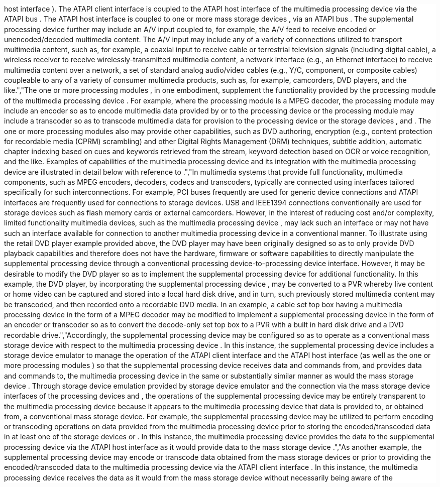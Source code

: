 host interface ). The ATAPI client interface  is coupled to the ATAPI host interface  of the multimedia processing device  via the ATAPI bus . The ATAPI host interface  is coupled to one or more mass storage devices ,  via an ATAPI bus . The supplemental processing device  further may include an A\/V input  coupled to, for example, the A\/V feed  to receive encoded or unencoded\/decoded multimedia content. The A\/V input  may include any of a variety of connections utilized to transport multimedia content, such as, for example, a coaxial input to receive cable or terrestrial television signals (including digital cable), a wireless receiver to receive wirelessly-transmitted multimedia content, a network interface (e.g., an Ethernet interface) to receive multimedia content over a network, a set of standard analog audio\/video cables (e.g., Y\/C, component, or composite cables) coupleable to any of a variety of consumer multimedia products, such as, for example, camcorders, DVD players, and the like.","The one or more processing modules , in one embodiment, supplement the functionality provided by the processing module  of the multimedia processing device . For example, where the processing module  is a MPEG decoder, the processing module  may include an encoder so as to encode multimedia data provided by or to the processing device  or the processing module  may include a transcoder so as to transcode multimedia data for provision to the processing device  or the storage devices ,  and . The one or more processing modules  also may provide other capabilities, such as DVD authoring, encryption (e.g., content protection for recordable media (CPRM) scrambling) and other Digital Rights Management (DRM) techniques, subtitle addition, automatic chapter indexing based on cues and keywords retrieved from the stream, keyword detection based on OCR or voice recognition, and the like. Examples of capabilities of the multimedia processing device  and its integration with the multimedia processing device  are illustrated in detail below with reference to .","In multimedia systems that provide full functionality, multimedia components, such as MPEG encoders, decoders, codecs and transcoders, typically are connected using interfaces tailored specifically for such interconnections. For example, PCI buses frequently are used for generic device connections and ATAPI interfaces are frequently used for connections to storage devices. USB and IEEE1394 connections conventionally are used for storage devices such as flash memory cards or external camcorders. However, in the interest of reducing cost and\/or complexity, limited functionality multimedia devices, such as the multimedia processing device , may lack such an interface or may not have such an interface available for connection to another multimedia processing device in a conventional manner. To illustrate using the retail DVD player example provided above, the DVD player may have been originally designed so as to only provide DVD playback capabilities and therefore does not have the hardware, firmware or software capabilities to directly manipulate the supplemental processing device  through a conventional processing device-to-processing device interface. However, it may be desirable to modify the DVD player so as to implement the supplemental processing device  for additional functionality. In this example, the DVD player, by incorporating the supplemental processing device , may be converted to a PVR whereby live content or home video can be captured and stored into a local hard disk drive, and in turn, such previously stored multimedia content may be transcoded, and then recorded onto a recordable DVD media. In an example, a cable set top box having a multimedia processing device  in the form of a MPEG decoder may be modified to implement a supplemental processing device  in the form of an encoder or transcoder so as to convert the decode-only set top box to a PVR with a built in hard disk drive and a DVD recordable drive.","Accordingly, the supplemental processing device  may be configured so as to operate as a conventional mass storage device with respect to the multimedia processing device . In this instance, the supplemental processing device  includes a storage device emulator  to manage the operation of the ATAPI client interface  and the ATAPI host interface  (as well as the one or more processing modules ) so that the supplemental processing device  receives data and commands from, and provides data and commands to, the multimedia processing device  in the same or substantially similar manner as would the mass storage device . Through storage device emulation provided by storage device emulator  and the connection via the mass storage device interfaces of the processing devices  and , the operations of the supplemental processing device  may be entirely transparent to the multimedia processing device  because it appears to the multimedia processing device  that data is provided to, or obtained from, a conventional mass storage device. For example, the supplemental processing device  may be utilized to perform encoding or transcoding operations on data provided from the multimedia processing device  prior to storing the encoded\/transcoded data in at least one of the storage devices  or . In this instance, the multimedia processing device  provides the data to the supplemental processing device  via the ATAPI host interface  as it would provide data to the mass storage device .","As another example, the supplemental processing device  may encode or transcode data obtained from the mass storage devices  or  prior to providing the encoded\/transcoded data to the multimedia processing device  via the ATAPI client interface . In this instance, the multimedia processing device  receives the data as it would from the mass storage device  without necessarily being aware of the